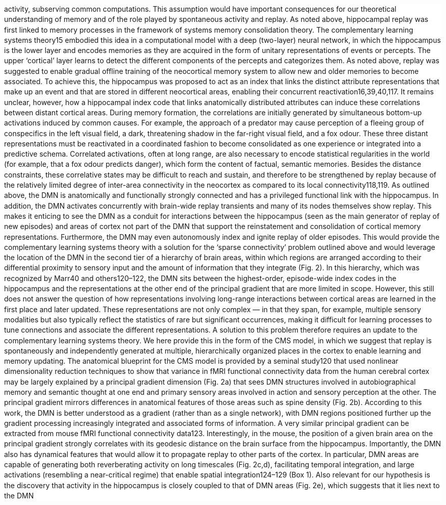 activity, subserving common computations. This assumption would have important consequences for our theoretical understanding of memory and of the role played by spontaneous activity and replay. As noted above, hippocampal replay was first linked to memory processes in the framework of systems memory consolidation theory. The complementary learning systems theory15 embodied this idea in a computational model with a deep (two-layer) neural network, in which the hippocampus is the lower layer and encodes memories as they are acquired in the form of unitary representations of events or percepts. The upper ‘cortical’ layer learns to detect the different components of the percepts and categorizes them. As noted above, replay was suggested to enable gradual offline training of the neocortical memory system to allow new and older memories to become associated. To achieve this, the hippocampus was proposed to act as an index that links the distinct attribute representations that make up an event and that are stored in different neocortical areas, enabling their concurrent reactivation16,39,40,117. It remains unclear, however, how a hippocampal index code that links anatomically distributed attributes can induce these correlations between distant cortical areas. During memory formation, the correlations are initially generated by simultaneous bottom-up activations induced by common causes. For example, the approach of a predator may cause perception of a fleeing group of conspecifics in the left visual field, a dark, threatening shadow in the far-right visual field, and a fox odour. These three distant representations must be reactivated in a coordinated fashion to become consolidated as one experience or integrated into a predictive schema. Correlated activations, often at long range, are also necessary to encode statistical regularities in the world (for example, that a fox odour predicts danger), which form the content of factual, semantic memories. Besides the distance constraints, these correlative states may be difficult to reach and sustain, and therefore to be strengthened by replay because of the relatively limited degree of inter-area connectivity in the neocortex as compared to its local connectivity118,119. As outlined above, the DMN is anatomically and functionally strongly connected and has a privileged functional link with the hippocampus. In addition, the DMN activates concurrently with brain-wide replay transients and many of its nodes themselves show replay. This makes it enticing to see the DMN as a conduit for interactions between the hippocampus (seen as the main generator of replay of new episodes) and areas of cortex not part of the DMN that support the reinstatement and consolidation of cortical memory representations. Furthermore, the DMN may even autonomously index and ignite replay of older episodes. This would provide the complementary learning systems theory with a solution for the ‘sparse connectivity’ problem outlined above and would leverage the location of the DMN in the second tier of a hierarchy of brain areas, within which regions are arranged according to their differential proximity to sensory input and the amount of information that they integrate (Fig. 2). In this hierarchy, which was recognized by Marr40 and others120–122, the DMN sits between the highest-order, episode-wide index codes in the hippocampus and the representations at the other end of the principal gradient that are more limited in scope. However, this still does not answer the question of how representations involving long-range interactions between cortical areas are learned in the first place and later updated. These representations are not only complex — in that they span, for example, multiple sensory modalities but also typically reflect the statistics of rare but significant occurrences, making it difficult for learning processes to tune connections and associate the different representations. A solution to this problem therefore requires an update to the complementary learning systems theory. We here provide this in the form of the CMS model, in which we suggest that replay is spontaneously and independently generated at multiple, hierarchically organized places in the cortex to enable learning and memory updating. The anatomical blueprint for the CMS model is provided by a seminal study120 that used nonlinear dimensionality reduction techniques to show that variance in fMRI functional connectivity data from the human cerebral cortex may be largely explained by a principal gradient dimension (Fig. 2a) that sees DMN structures involved in autobiographical memory and semantic thought at one end and primary sensory areas involved in action and sensory perception at the other. The principal gradient mirrors differences in anatomical features of those areas such as spine density (Fig. 2b). According to this work, the DMN is better understood as a gradient (rather than as a single network), with DMN regions positioned further up the gradient processing increasingly integrated and associated forms of information. A very similar principal gradient can be extracted from mouse fMRI functional connectivity data123. Interestingly, in the mouse, the position of a given brain area on the principal gradient strongly correlates with its geodesic distance on the brain surface from the hippocampus. Importantly, the DMN also has dynamical features that would allow it to propagate replay to other parts of the cortex. In particular, DMN areas are capable of generating both reverberating activity on long timescales (Fig. 2c,d), facilitating temporal integration, and large activations (resembling a near-critical regime) that enable spatial integration124–129 (Box 1). Also relevant for our hypothesis is the discovery that activity in the hippocampus is closely coupled to that of DMN areas (Fig. 2e), which suggests that it lies next to the DMN